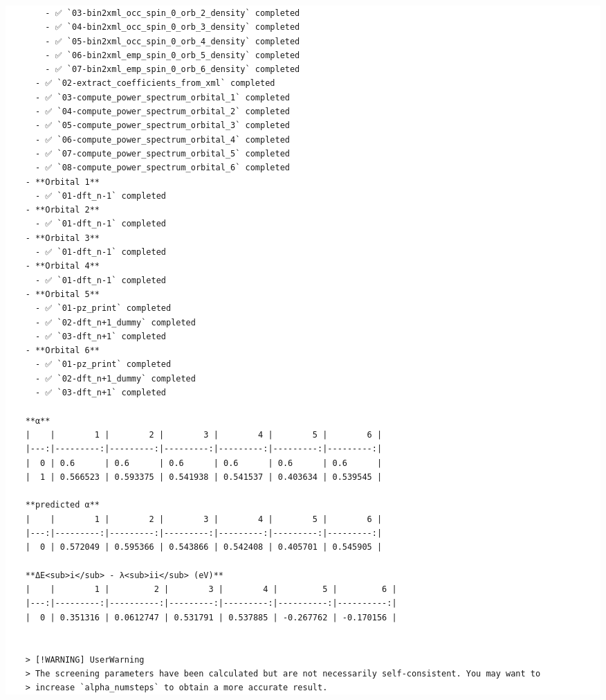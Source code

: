             - ✅ `03-bin2xml_occ_spin_0_orb_2_density` completed  
            - ✅ `04-bin2xml_occ_spin_0_orb_3_density` completed  
            - ✅ `05-bin2xml_occ_spin_0_orb_4_density` completed  
            - ✅ `06-bin2xml_emp_spin_0_orb_5_density` completed  
            - ✅ `07-bin2xml_emp_spin_0_orb_6_density` completed  
          - ✅ `02-extract_coefficients_from_xml` completed  
          - ✅ `03-compute_power_spectrum_orbital_1` completed  
          - ✅ `04-compute_power_spectrum_orbital_2` completed  
          - ✅ `05-compute_power_spectrum_orbital_3` completed  
          - ✅ `06-compute_power_spectrum_orbital_4` completed  
          - ✅ `07-compute_power_spectrum_orbital_5` completed  
          - ✅ `08-compute_power_spectrum_orbital_6` completed  
        - **Orbital 1**
          - ✅ `01-dft_n-1` completed  
        - **Orbital 2**
          - ✅ `01-dft_n-1` completed  
        - **Orbital 3**
          - ✅ `01-dft_n-1` completed  
        - **Orbital 4**
          - ✅ `01-dft_n-1` completed  
        - **Orbital 5**
          - ✅ `01-pz_print` completed  
          - ✅ `02-dft_n+1_dummy` completed  
          - ✅ `03-dft_n+1` completed  
        - **Orbital 6**
          - ✅ `01-pz_print` completed  
          - ✅ `02-dft_n+1_dummy` completed  
          - ✅ `03-dft_n+1` completed  

        **α**
        |    |        1 |        2 |        3 |        4 |        5 |        6 |
        |---:|---------:|---------:|---------:|---------:|---------:|---------:|
        |  0 | 0.6      | 0.6      | 0.6      | 0.6      | 0.6      | 0.6      |
        |  1 | 0.566523 | 0.593375 | 0.541938 | 0.541537 | 0.403634 | 0.539545 |

        **predicted α**
        |    |        1 |        2 |        3 |        4 |        5 |        6 |
        |---:|---------:|---------:|---------:|---------:|---------:|---------:|
        |  0 | 0.572049 | 0.595366 | 0.543866 | 0.542408 | 0.405701 | 0.545905 |

        **ΔE<sub>i</sub> - λ<sub>ii</sub> (eV)**
        |    |        1 |         2 |        3 |        4 |         5 |         6 |
        |---:|---------:|----------:|---------:|---------:|----------:|----------:|
        |  0 | 0.351316 | 0.0612747 | 0.531791 | 0.537885 | -0.267762 | -0.170156 |


        > [!WARNING] UserWarning
        > The screening parameters have been calculated but are not necessarily self-consistent. You may want to
        > increase `alpha_numsteps` to obtain a more accurate result.
